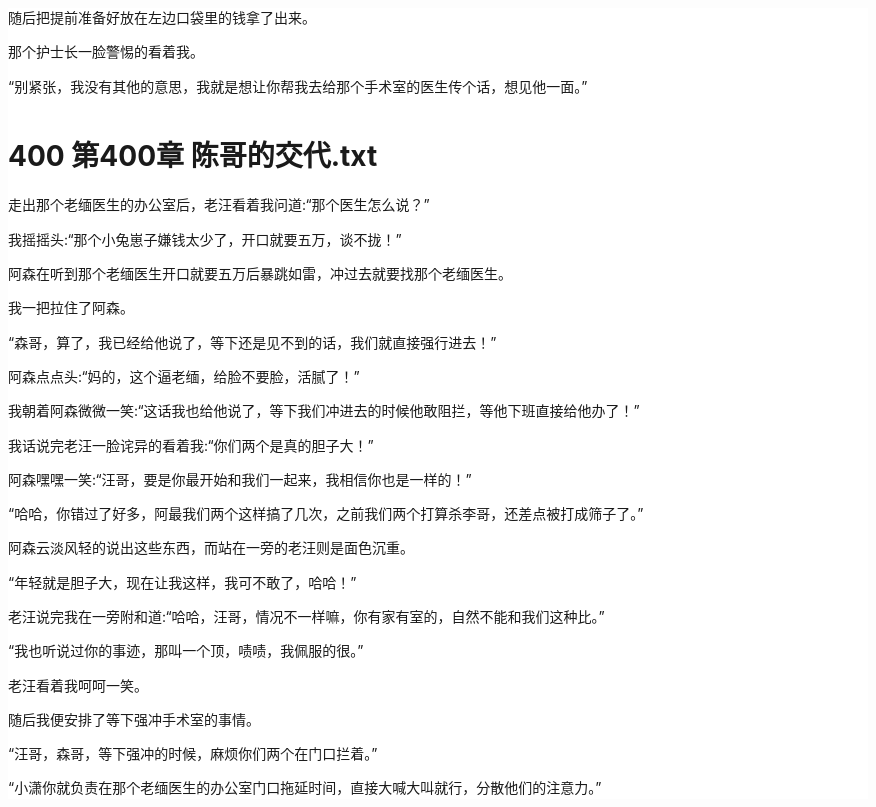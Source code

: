 随后把提前准备好放在左边口袋里的钱拿了出来。

那个护士长一脸警惕的看着我。

“别紧张，我没有其他的意思，我就是想让你帮我去给那个手术室的医生传个话，想见他一面。”

# 400 第400章 陈哥的交代.txt

走出那个老缅医生的办公室后，老汪看着我问道:“那个医生怎么说？”

我摇摇头:“那个小兔崽子嫌钱太少了，开口就要五万，谈不拢！”

阿森在听到那个老缅医生开口就要五万后暴跳如雷，冲过去就要找那个老缅医生。

我一把拉住了阿森。

“森哥，算了，我已经给他说了，等下还是见不到的话，我们就直接强行进去！”

阿森点点头:“妈的，这个逼老缅，给脸不要脸，活腻了！”

我朝着阿森微微一笑:“这话我也给他说了，等下我们冲进去的时候他敢阻拦，等他下班直接给他办了！”

我话说完老汪一脸诧异的看着我:“你们两个是真的胆子大！”

阿森嘿嘿一笑:“汪哥，要是你最开始和我们一起来，我相信你也是一样的！”

“哈哈，你错过了好多，阿最我们两个这样搞了几次，之前我们两个打算杀李哥，还差点被打成筛子了。”

阿森云淡风轻的说出这些东西，而站在一旁的老汪则是面色沉重。

“年轻就是胆子大，现在让我这样，我可不敢了，哈哈！”

老汪说完我在一旁附和道:“哈哈，汪哥，情况不一样嘛，你有家有室的，自然不能和我们这种比。”

“我也听说过你的事迹，那叫一个顶，啧啧，我佩服的很。”

老汪看着我呵呵一笑。

随后我便安排了等下强冲手术室的事情。

“汪哥，森哥，等下强冲的时候，麻烦你们两个在门口拦着。”

“小潇你就负责在那个老缅医生的办公室门口拖延时间，直接大喊大叫就行，分散他们的注意力。”


